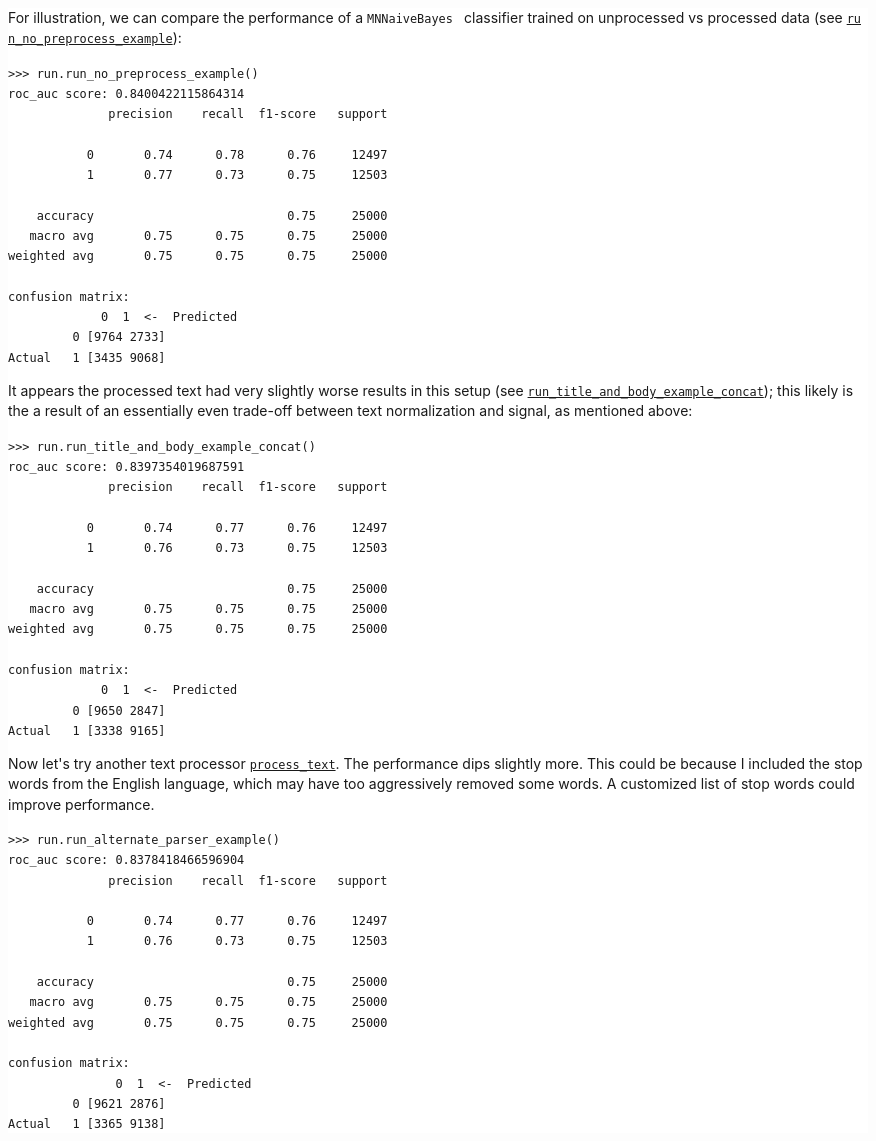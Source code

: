  For illustration, we can compare the performance of a `MNNaiveBayes
 ` classifier trained on unprocessed vs  processed data (see
 [`run_no_preprocess_example`](so_text/readme_analysis_runs.py)):
   
```
>>> run.run_no_preprocess_example()
roc_auc score: 0.8400422115864314
              precision    recall  f1-score   support

           0       0.74      0.78      0.76     12497
           1       0.77      0.73      0.75     12503

    accuracy                           0.75     25000
   macro avg       0.75      0.75      0.75     25000
weighted avg       0.75      0.75      0.75     25000

confusion matrix:
             0  1  <-  Predicted
         0 [9764 2733]
Actual   1 [3435 9068]
```
It appears the processed text
had very slightly worse results in this setup (see
 [`run_title_and_body_example_concat`](so_text/readme_analysis_runs.py
 )); this likely is the a result of an essentially even trade-off between text
  normalization and signal, as mentioned above:
```
>>> run.run_title_and_body_example_concat()
roc_auc score: 0.8397354019687591
              precision    recall  f1-score   support

           0       0.74      0.77      0.76     12497
           1       0.76      0.73      0.75     12503

    accuracy                           0.75     25000
   macro avg       0.75      0.75      0.75     25000
weighted avg       0.75      0.75      0.75     25000

confusion matrix:
             0  1  <-  Predicted
         0 [9650 2847]
Actual   1 [3338 9165]
```

Now let's try another text processor
[`process_text`](so_text/utils.py). The performance dips
 slightly more. This could be because I included the stop words from the
 English language, which may have too aggressively removed some words.
 A customized list of stop words could improve performance.

```
>>> run.run_alternate_parser_example()
roc_auc score: 0.8378418466596904
              precision    recall  f1-score   support

           0       0.74      0.77      0.76     12497
           1       0.76      0.73      0.75     12503

    accuracy                           0.75     25000
   macro avg       0.75      0.75      0.75     25000
weighted avg       0.75      0.75      0.75     25000

confusion matrix:
               0  1  <-  Predicted
         0 [9621 2876]
Actual   1 [3365 9138]
```